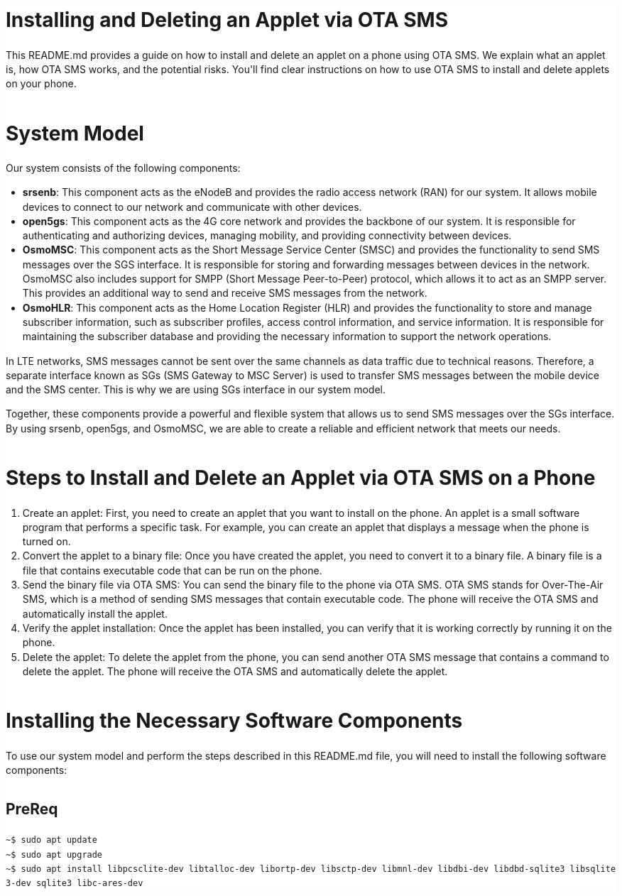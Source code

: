 # Installing and Deleting an Applet via OTA SMS
This README.md provides a guide on how to install and delete an applet on a phone using OTA SMS. We explain what an applet is, how OTA SMS works, and the potential risks. You'll find clear instructions on how to use OTA SMS to install and delete applets on your phone.

# System Model
Our system consists of the following components:
- **srsenb**: This component acts as the eNodeB and provides the radio access network (RAN) for our system. It allows mobile devices to connect to our network and communicate with other devices.
- **open5gs**: This component acts as the 4G core network and provides the backbone of our system. It is responsible for authenticating and authorizing devices, managing mobility, and providing connectivity between devices.
- **OsmoMSC**: This component acts as the Short Message Service Center (SMSC) and provides the functionality to send SMS messages over the SGS interface. It is responsible for storing and forwarding messages between devices in the network. OsmoMSC also includes support for SMPP (Short Message Peer-to-Peer) protocol, which allows it to act as an SMPP server. This provides an additional way to send and receive SMS messages from the network.
- **OsmoHLR**: This component acts as the Home Location Register (HLR) and provides the functionality to store and manage subscriber information, such as subscriber profiles, access control information, and service information. It is responsible for maintaining the subscriber database and providing the necessary information to support the network operations.

In LTE networks, SMS messages cannot be sent over the same channels as data traffic due to technical reasons. Therefore, a separate interface known as SGs (SMS Gateway to MSC Server) is used to transfer SMS messages between the mobile device and the SMS center. This is why we are using SGs interface in our system model.

Together, these components provide a powerful and flexible system that allows us to send SMS messages over the SGs interface. By using srsenb, open5gs, and OsmoMSC, we are able to create a reliable and efficient network that meets our needs.

# Steps to Install and Delete an Applet via OTA SMS on a Phone
1. Create an applet: First, you need to create an applet that you want to install on the phone. An applet is a small software program that performs a specific task. For example, you can create an applet that displays a message when the phone is turned on.
2. Convert the applet to a binary file: Once you have created the applet, you need to convert it to a binary file. A binary file is a file that contains executable code that can be run on the phone.
3. Send the binary file via OTA SMS: You can send the binary file to the phone via OTA SMS. OTA SMS stands for Over-The-Air SMS, which is a method of sending SMS messages that contain executable code. The phone will receive the OTA SMS and automatically install the applet.
4. Verify the applet installation: Once the applet has been installed, you can verify that it is working correctly by running it on the phone.
5. Delete the applet: To delete the applet from the phone, you can send another OTA SMS message that contains a command to delete the applet. The phone will receive the OTA SMS and automatically delete the applet.

# Installing the Necessary Software Components
To use our system model and perform the steps described in this README.md file, you will need to install the following software components:
## PreReq
```code
~$ sudo apt update
~$ sudo apt upgrade
~$ sudo apt install libpcsclite-dev libtalloc-dev libortp-dev libsctp-dev libmnl-dev libdbi-dev libdbd-sqlite3 libsqlite3-dev sqlite3 libc-ares-dev
```
